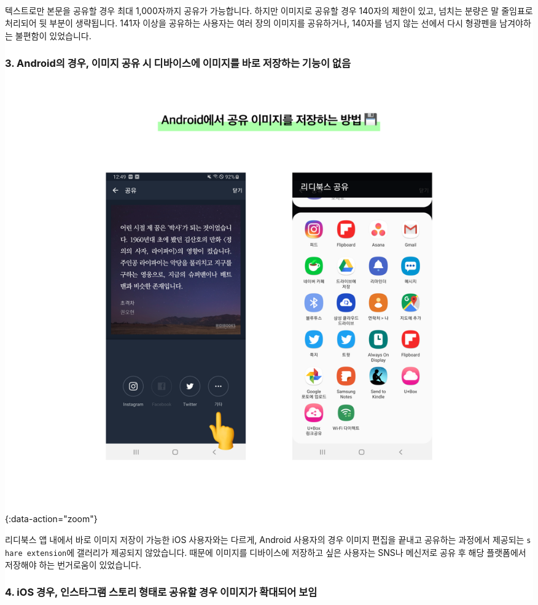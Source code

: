 텍스트로만 본문을 공유할 경우 최대 1,000자까지 공유가 가능합니다. 하지만 이미지로 공유할 경우 140자의 제한이 있고, 넘치는 분량은 말 줄임표로 처리되어 뒷 부분이 생략됩니다. 141자 이상을 공유하는 사용자는 여러 장의 이미지를 공유하거나, 140자를 넘지 않는 선에서 다시 형광펜을 남겨야하는 불편함이 있었습니다.

### **3. Android의 경우, 이미지 공유 시 디바이스에 이미지를 바로 저장하는 기능이 없음**

![problem3](/blog/img/2020-06-18/3.problem-3.png){:data-action="zoom"}

리디북스 앱 내에서 바로 이미지 저장이 가능한 iOS 사용자와는 다르게, Android 사용자의 경우 이미지 편집을 끝내고 공유하는 과정에서 제공되는 `share extension`에 갤러리가 제공되지 않았습니다. 때문에 이미지를 디바이스에 저장하고 싶은 사용자는 SNS나 메신저로 공유 후 해당 플랫폼에서 저장해야 하는 번거로움이 있었습니다.

### **4. iOS 경우, 인스타그램 스토리 형태로 공유할 경우 이미지가 확대되어 보임**
